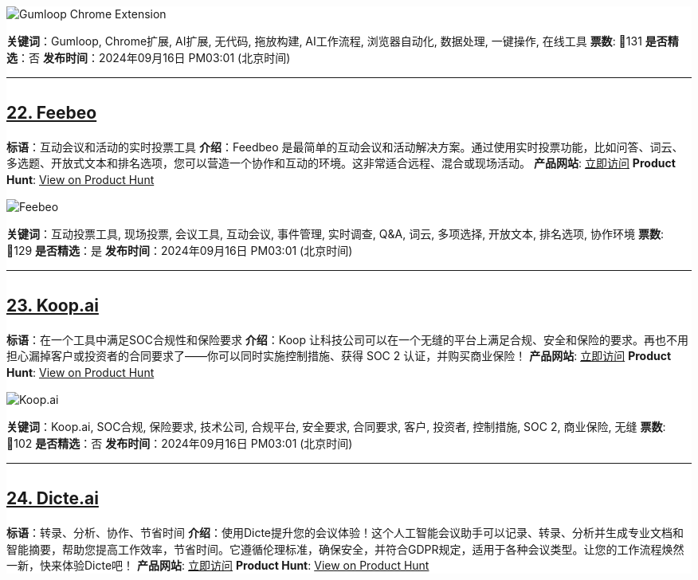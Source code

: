 ![Gumloop Chrome Extension](https://ph-files.imgix.net/6dc1845e-82d4-4f1c-9cba-80e1530cbc4d.png?auto=format&fit=crop&frame=1&h=512&w=1024)

**关键词**：Gumloop, Chrome扩展, AI扩展, 无代码, 拖放构建, AI工作流程, 浏览器自动化, 数据处理, 一键操作, 在线工具
**票数**: 🔺131
**是否精选**：否
**发布时间**：2024年09月16日 PM03:01 (北京时间)

---

## [22. Feebeo](https://www.producthunt.com/posts/feebeo?utm_campaign=producthunt-api&utm_medium=api-v2&utm_source=Application%3A+decohack+%28ID%3A+131684%29)
**标语**：互动会议和活动的实时投票工具
**介绍**：Feedbeo 是最简单的互动会议和活动解决方案。通过使用实时投票功能，比如问答、词云、多选题、开放式文本和排名选项，您可以营造一个协作和互动的环境。这非常适合远程、混合或现场活动。
**产品网站**: [立即访问](https://www.producthunt.com/r/MOL5XV75BNIISJ?utm_campaign=producthunt-api&utm_medium=api-v2&utm_source=Application%3A+decohack+%28ID%3A+131684%29)
**Product Hunt**: [View on Product Hunt](https://www.producthunt.com/posts/feebeo?utm_campaign=producthunt-api&utm_medium=api-v2&utm_source=Application%3A+decohack+%28ID%3A+131684%29)

![Feebeo](https://ph-files.imgix.net/1f55fe99-aa26-4495-a4d6-fbc07683c143.jpeg?auto=format&fit=crop&frame=1&h=512&w=1024)

**关键词**：互动投票工具, 现场投票, 会议工具, 互动会议, 事件管理, 实时调查, Q&A, 词云, 多项选择, 开放文本, 排名选项, 协作环境
**票数**: 🔺129
**是否精选**：是
**发布时间**：2024年09月16日 PM03:01 (北京时间)

---

## [23. Koop.ai](https://www.producthunt.com/posts/koop-ai?utm_campaign=producthunt-api&utm_medium=api-v2&utm_source=Application%3A+decohack+%28ID%3A+131684%29)
**标语**：在一个工具中满足SOC合规性和保险要求
**介绍**：Koop 让科技公司可以在一个无缝的平台上满足合规、安全和保险的要求。再也不用担心漏掉客户或投资者的合同要求了——你可以同时实施控制措施、获得 SOC 2 认证，并购买商业保险！
**产品网站**: [立即访问](https://www.producthunt.com/r/3IH4H4VXRELIAX?utm_campaign=producthunt-api&utm_medium=api-v2&utm_source=Application%3A+decohack+%28ID%3A+131684%29)
**Product Hunt**: [View on Product Hunt](https://www.producthunt.com/posts/koop-ai?utm_campaign=producthunt-api&utm_medium=api-v2&utm_source=Application%3A+decohack+%28ID%3A+131684%29)

![Koop.ai](https://ph-files.imgix.net/2b26a84c-fd61-46aa-84be-dffb7fa4946e.png?auto=format&fit=crop&frame=1&h=512&w=1024)

**关键词**：Koop.ai, SOC合规, 保险要求, 技术公司, 合规平台, 安全要求, 合同要求, 客户, 投资者, 控制措施, SOC 2, 商业保险, 无缝
**票数**: 🔺102
**是否精选**：否
**发布时间**：2024年09月16日 PM03:01 (北京时间)

---

## [24. Dicte.ai](https://www.producthunt.com/posts/dicte-ai?utm_campaign=producthunt-api&utm_medium=api-v2&utm_source=Application%3A+decohack+%28ID%3A+131684%29)
**标语**：转录、分析、协作、节省时间
**介绍**：使用Dicte提升您的会议体验！这个人工智能会议助手可以记录、转录、分析并生成专业文档和智能摘要，帮助您提高工作效率，节省时间。它遵循伦理标准，确保安全，并符合GDPR规定，适用于各种会议类型。让您的工作流程焕然一新，快来体验Dicte吧！
**产品网站**: [立即访问](https://www.producthunt.com/r/BOM5673A54A7HJ?utm_campaign=producthunt-api&utm_medium=api-v2&utm_source=Application%3A+decohack+%28ID%3A+131684%29)
**Product Hunt**: [View on Product Hunt](https://www.producthunt.com/posts/dicte-ai?utm_campaign=producthunt-api&utm_medium=api-v2&utm_source=Application%3A+decohack+%28ID%3A+131684%29)
